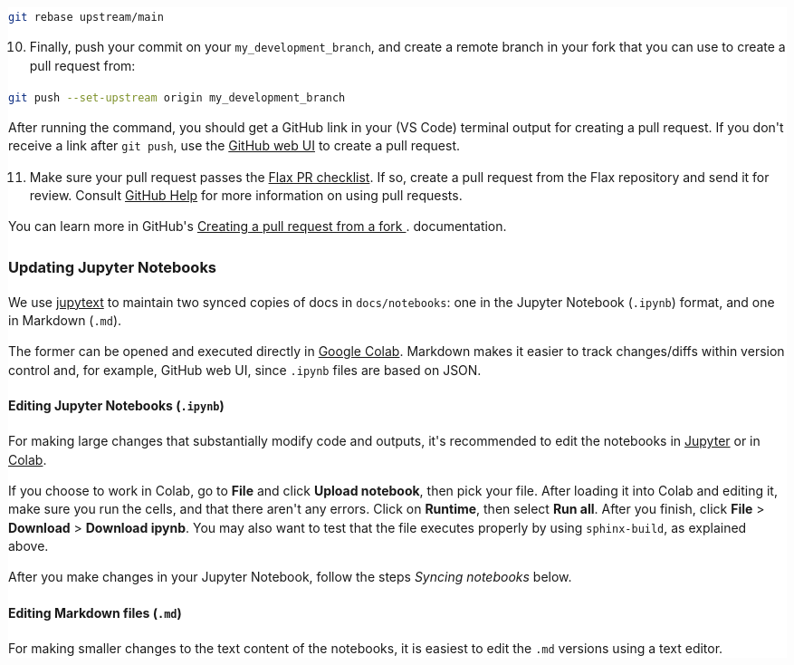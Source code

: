    ```bash
   git rebase upstream/main
   ```

10. Finally, push your commit on your `my_development_branch`, and create a remote
   branch in your fork that you can use to create a pull request from:

   ```bash
   git push --set-upstream origin my_development_branch
   ```

   After running the command, you should get a GitHub link in your (VS Code) terminal output for creating a pull request.
   If you don't receive a link after `git push`, use the [GitHub web UI](https://docs.github.com/en/pull-requests/collaborating-with-pull-requests/proposing-changes-to-your-work-with-pull-requests/creating-a-pull-request?tool=webui) to create a pull request.

11. Make sure your pull request passes the
   [Flax PR checklist](https://github.com/google/flax/blob/main/.github/pull_request_template.md#checklist).
   If so, create a pull request from the Flax repository and send it for review.
   Consult [GitHub Help](https://help.github.com/articles/about-pull-requests/)
   for more information on using pull requests.

You can learn more in GitHub's [Creating a pull request from a fork
](https://docs.github.com/en/pull-requests/collaborating-with-pull-requests/proposing-changes-to-your-work-with-pull-requests/creating-a-pull-request-from-a-fork). documentation.

### Updating Jupyter Notebooks

We use [jupytext](https://jupytext.readthedocs.io/) to maintain two synced copies of docs
in `docs/notebooks`: one in the Jupyter Notebook (`.ipynb`) format, and one in Markdown (`.md`).

The former can be opened and executed directly in [Google Colab](https://colab.research.google.com/).
Markdown makes it easier to track changes/diffs within version control and, for example, GitHub
web UI, since `.ipynb` files are based on JSON.

#### Editing Jupyter Notebooks (`.ipynb`)

For making large changes that substantially modify code and outputs, it's recommended to edit
the notebooks in [Jupyter](https://jupyter.org/install) or in [Colab](https://colab.research.google.com/).

If you choose to work in Colab, go to **File** and click **Upload notebook**, then pick your file.
After loading it into Colab and editing it, make sure you run the cells, and that there aren't any errors.
Click on **Runtime**, then select **Run all**. After you finish, click **File** > **Download** > **Download ipynb**.
You may also want to test that the file executes properly by using `sphinx-build`, as explained above.

After you make changes in your Jupyter Notebook, follow the steps _Syncing notebooks_ below.

#### Editing Markdown files (`.md`)

For making smaller changes to the text content of the notebooks, it is easiest to edit the
`.md` versions using a text editor.
